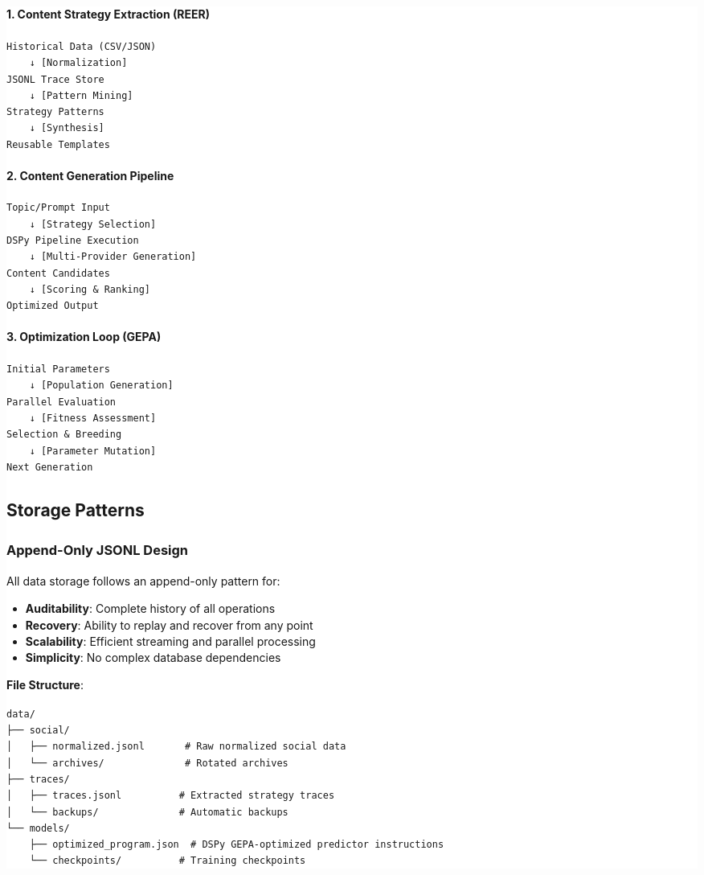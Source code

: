 #### 1. Content Strategy Extraction (REER)
```
Historical Data (CSV/JSON) 
    ↓ [Normalization]
JSONL Trace Store
    ↓ [Pattern Mining]
Strategy Patterns
    ↓ [Synthesis]
Reusable Templates
```

#### 2. Content Generation Pipeline
```
Topic/Prompt Input
    ↓ [Strategy Selection]
DSPy Pipeline Execution
    ↓ [Multi-Provider Generation]
Content Candidates
    ↓ [Scoring & Ranking]
Optimized Output
```

#### 3. Optimization Loop (GEPA)
```
Initial Parameters
    ↓ [Population Generation]
Parallel Evaluation
    ↓ [Fitness Assessment]
Selection & Breeding
    ↓ [Parameter Mutation]
Next Generation
```

## Storage Patterns

### Append-Only JSONL Design

All data storage follows an append-only pattern for:
- **Auditability**: Complete history of all operations
- **Recovery**: Ability to replay and recover from any point
- **Scalability**: Efficient streaming and parallel processing
- **Simplicity**: No complex database dependencies

**File Structure**:
```
data/
├── social/
│   ├── normalized.jsonl       # Raw normalized social data
│   └── archives/              # Rotated archives
├── traces/
│   ├── traces.jsonl          # Extracted strategy traces
│   └── backups/              # Automatic backups
└── models/
    ├── optimized_program.json  # DSPy GEPA-optimized predictor instructions
    └── checkpoints/          # Training checkpoints
```
